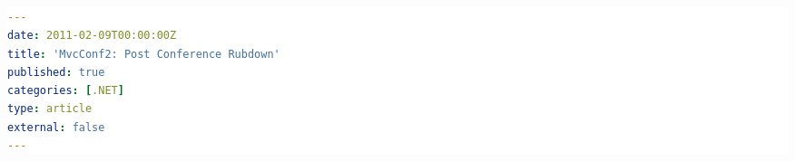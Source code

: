 ```yaml
---
date: 2011-02-09T00:00:00Z
title: 'MvcConf2: Post Conference Rubdown'
published: true
categories: [.NET]
type: article
external: false
---
```
